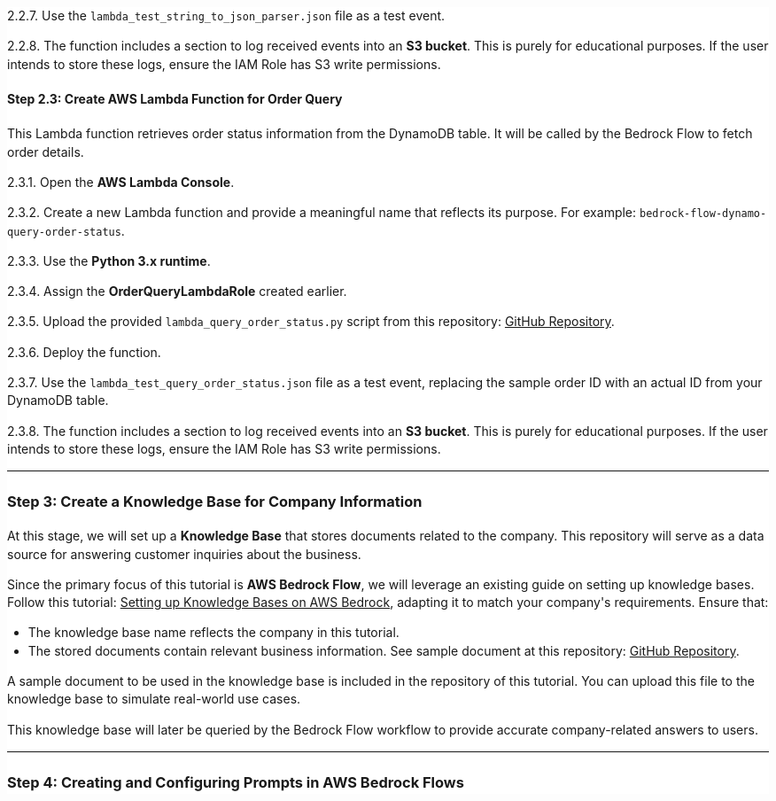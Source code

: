 2.2.7. Use the `lambda_test_string_to_json_parser.json` file as a test event.

2.2.8. The function includes a section to log received events into an **S3 bucket**. This is purely for educational purposes. If the user intends to store these logs, ensure the IAM Role has S3 write permissions.


#### Step 2.3: Create AWS Lambda Function for Order Query

This Lambda function retrieves order status information from the DynamoDB table. It will be called by the Bedrock Flow to fetch order details.

2.3.1. Open the **AWS Lambda Console**.

2.3.2. Create a new Lambda function and provide a meaningful name that reflects its purpose. For example: `bedrock-flow-dynamo-query-order-status`.

2.3.3. Use the **Python 3.x runtime**.

2.3.4. Assign the **OrderQueryLambdaRole** created earlier.

2.3.5. Upload the provided `lambda_query_order_status.py` script from this repository: [GitHub Repository](https://github.com/biagolini/PythonAwsBedrockIntegration/tree/main/documentation/05_flow).

2.3.6. Deploy the function.

2.3.7. Use the `lambda_test_query_order_status.json` file as a test event, replacing the sample order ID with an actual ID from your DynamoDB table.

2.3.8. The function includes a section to log received events into an **S3 bucket**. This is purely for educational purposes. If the user intends to store these logs, ensure the IAM Role has S3 write permissions.

---

### Step 3: Create a Knowledge Base for Company Information

At this stage, we will set up a **Knowledge Base** that stores documents related to the company. This repository will serve as a data source for answering customer inquiries about the business.

Since the primary focus of this tutorial is **AWS Bedrock Flow**, we will leverage an existing guide on setting up knowledge bases. Follow this tutorial: [Setting up Knowledge Bases on AWS Bedrock](https://medium.com/devops-dev/setting-up-knowledge-bases-on-aws-bedrock-with-amazon-s3-and-mongodb-atlas-20d300bd0e38), adapting it to match your company's requirements. Ensure that:

- The knowledge base name reflects the company in this tutorial.
- The stored documents contain relevant business information. See sample document at this repository: [GitHub Repository](https://github.com/biagolini/PythonAwsBedrockIntegration/tree/main/documentation/05_flow/sample-s3-bedrock-knowledge-bases).

A sample document to be used in the knowledge base is included in the repository of this tutorial. You can upload this file to the knowledge base to simulate real-world use cases.

This knowledge base will later be queried by the Bedrock Flow workflow to provide accurate company-related answers to users.

---

### Step 4: Creating and Configuring Prompts in AWS Bedrock Flows
